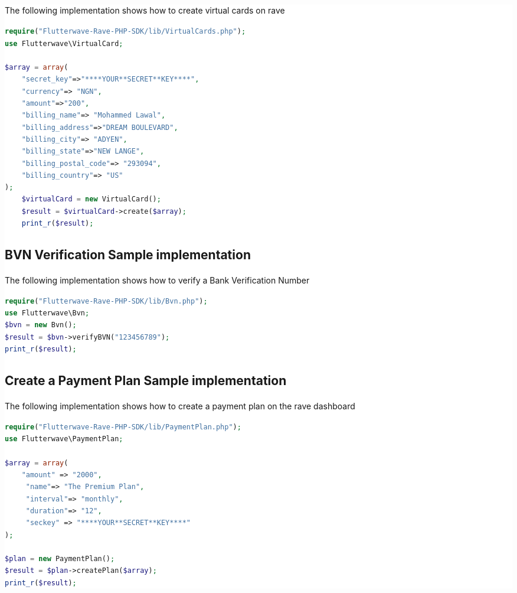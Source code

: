 
The following implementation shows how to create virtual cards on rave
```php
require("Flutterwave-Rave-PHP-SDK/lib/VirtualCards.php");
use Flutterwave\VirtualCard;

$array = array(
    "secret_key"=>"****YOUR**SECRET**KEY****",
	"currency"=> "NGN",
	"amount"=>"200",
	"billing_name"=> "Mohammed Lawal",
	"billing_address"=>"DREAM BOULEVARD",
	"billing_city"=> "ADYEN",
	"billing_state"=>"NEW LANGE",
	"billing_postal_code"=> "293094",
	"billing_country"=> "US"
);
    $virtualCard = new VirtualCard();
    $result = $virtualCard->create($array);
    print_r($result);
```


## BVN Verification Sample implementation

The following implementation shows how to verify a Bank Verification Number
```php
require("Flutterwave-Rave-PHP-SDK/lib/Bvn.php");
use Flutterwave\Bvn;
$bvn = new Bvn();
$result = $bvn->verifyBVN("123456789");
print_r($result);
```

## Create a Payment Plan Sample implementation

The following implementation shows how to create a payment plan on the rave dashboard
```php
require("Flutterwave-Rave-PHP-SDK/lib/PaymentPlan.php");
use Flutterwave\PaymentPlan;

$array = array(
    "amount" => "2000",
     "name"=> "The Premium Plan",
     "interval"=> "monthly",
     "duration"=> "12",
     "seckey" => "****YOUR**SECRET**KEY****"
);

$plan = new PaymentPlan();
$result = $plan->createPlan($array);
print_r($result);
```
